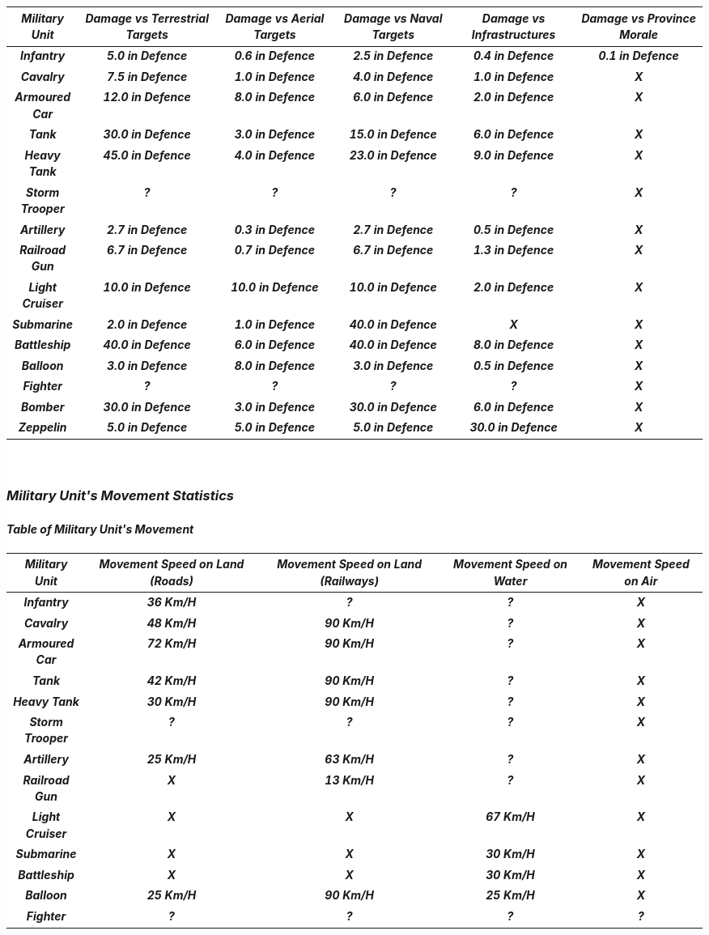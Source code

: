 | ***Military Unit*** | ***Damage vs Terrestrial Targets*** | ***Damage vs Aerial Targets*** | ***Damage vs Naval Targets*** | ***Damage vs Infrastructures*** | ***Damage vs Province Morale*** |
|:-------------------:|:-----------------------------------:|:------------------------------:|:-----------------------------:|:-------------------------------:|:-------------------------------:|
| ***Infantry***      | ***5.0 in Defence***                | ***0.6 in Defence***           | ***2.5 in Defence***          | ***0.4 in Defence***            | ***0.1 in Defence***            |
| ***Cavalry***       | ***7.5 in Defence***                | ***1.0 in Defence***           | ***4.0 in Defence***          | ***1.0 in Defence***            | ***X***                         |
| ***Armoured Car***  | ***12.0 in Defence***               | ***8.0 in Defence***           | ***6.0 in Defence***          | ***2.0 in Defence***            | ***X***                         |
| ***Tank***          | ***30.0 in Defence***               | ***3.0 in Defence***           | ***15.0 in Defence***         | ***6.0 in Defence***            | ***X***                         |
| ***Heavy Tank***    | ***45.0 in Defence***               | ***4.0 in Defence***           | ***23.0 in Defence***         | ***9.0 in Defence***            | ***X***                         |
| ***Storm Trooper*** | ***?***                             | ***?***                        | ***?***                       | ***?***                         | ***X***                         |
| ***Artillery***     | ***2.7 in Defence***                | ***0.3 in Defence***           | ***2.7 in Defence***          | ***0.5 in Defence***            | ***X***                         |
| ***Railroad Gun***  | ***6.7 in Defence***                | ***0.7 in Defence***           | ***6.7 in Defence***          | ***1.3 in Defence***            | ***X***                         |
| ***Light Cruiser*** | ***10.0 in Defence***               | ***10.0 in Defence***          | ***10.0 in Defence***         | ***2.0 in Defence***            | ***X***                         |
| ***Submarine***     | ***2.0 in Defence***                | ***1.0 in Defence***           | ***40.0 in Defence***         | ***X***                         | ***X***                         |
| ***Battleship***    | ***40.0 in Defence***               | ***6.0 in Defence***           | ***40.0 in Defence***         | ***8.0 in Defence***            | ***X***                         |
| ***Balloon***       | ***3.0 in Defence***                | ***8.0 in Defence***           | ***3.0 in Defence***          | ***0.5 in Defence***            | ***X***                         |
| ***Fighter***       | ***?***                             | ***?***                        | ***?***                       | ***?***                         | ***X***                         |
| ***Bomber***        | ***30.0 in Defence***               | ***3.0 in Defence***           | ***30.0 in Defence***         | ***6.0 in Defence***            | ***X***                         |
| ***Zeppelin***      | ***5.0 in Defence***                | ***5.0 in Defence***           | ***5.0 in Defence***          | ***30.0 in Defence***           | ***X***                         |

<br/>

### ***Military Unit's Movement Statistics***

#### ***Table of Military Unit's Movement***

| ***Military Unit*** | ***Movement Speed on Land (Roads)*** | ***Movement Speed on Land (Railways)*** | ***Movement Speed on Water*** | ***Movement Speed on Air*** |
|:-------------------:|:------------------------------------:|:---------------------------------------:|:-----------------------------:|:---------------------------:|
| ***Infantry***      | ***36 Km/H***                        | ***?***                                 | ***?***                       | ***X***                     |
| ***Cavalry***       | ***48 Km/H***                        | ***90 Km/H***                           | ***?***                       | ***X***                     |
| ***Armoured Car***  | ***72 Km/H***                        | ***90 Km/H***                           | ***?***                       | ***X***                     |
| ***Tank***          | ***42 Km/H***                        | ***90 Km/H***                           | ***?***                       | ***X***                     |
| ***Heavy Tank***    | ***30 Km/H***                        | ***90 Km/H***                           | ***?***                       | ***X***                     |
| ***Storm Trooper*** | ***?***                              | ***?***                                 | ***?***                       | ***X***                     |
| ***Artillery***     | ***25 Km/H***                        | ***63 Km/H***                           | ***?***                       | ***X***                     |
| ***Railroad Gun***  | ***X***                              | ***13 Km/H***                           | ***?***                       | ***X***                     |
| ***Light Cruiser*** | ***X***                              | ***X***                                 | ***67 Km/H***                 | ***X***                     |
| ***Submarine***     | ***X***                              | ***X***                                 | ***30 Km/H***                 | ***X***                     |
| ***Battleship***    | ***X***                              | ***X***                                 | ***30 Km/H***                 | ***X***                     |
| ***Balloon***       | ***25 Km/H***                        | ***90 Km/H***                           | ***25 Km/H***                 | ***X***                     |
| ***Fighter***       | ***?***                              | ***?***                                 | ***?***                       | ***?***                     |